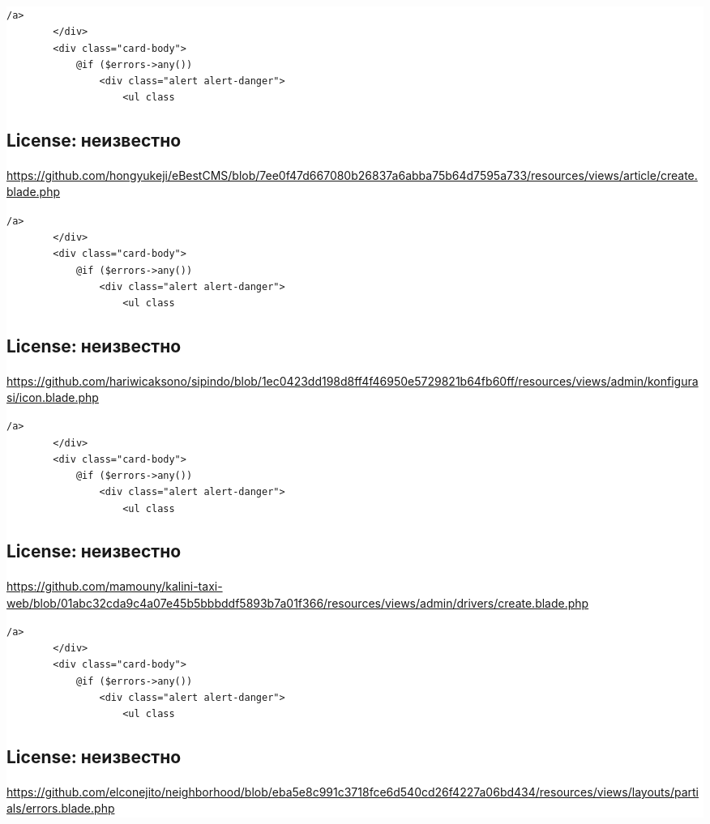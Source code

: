 ```
/a>
        </div>
        <div class="card-body">
            @if ($errors->any())
                <div class="alert alert-danger">
                    <ul class
```


## License: неизвестно
https://github.com/hongyukeji/eBestCMS/blob/7ee0f47d667080b26837a6abba75b64d7595a733/resources/views/article/create.blade.php

```
/a>
        </div>
        <div class="card-body">
            @if ($errors->any())
                <div class="alert alert-danger">
                    <ul class
```


## License: неизвестно
https://github.com/hariwicaksono/sipindo/blob/1ec0423dd198d8ff4f46950e5729821b64fb60ff/resources/views/admin/konfigurasi/icon.blade.php

```
/a>
        </div>
        <div class="card-body">
            @if ($errors->any())
                <div class="alert alert-danger">
                    <ul class
```


## License: неизвестно
https://github.com/mamouny/kalini-taxi-web/blob/01abc32cda9c4a07e45b5bbbddf5893b7a01f366/resources/views/admin/drivers/create.blade.php

```
/a>
        </div>
        <div class="card-body">
            @if ($errors->any())
                <div class="alert alert-danger">
                    <ul class
```


## License: неизвестно
https://github.com/elconejito/neighborhood/blob/eba5e8c991c3718fce6d540cd26f4227a06bd434/resources/views/layouts/partials/errors.blade.php
